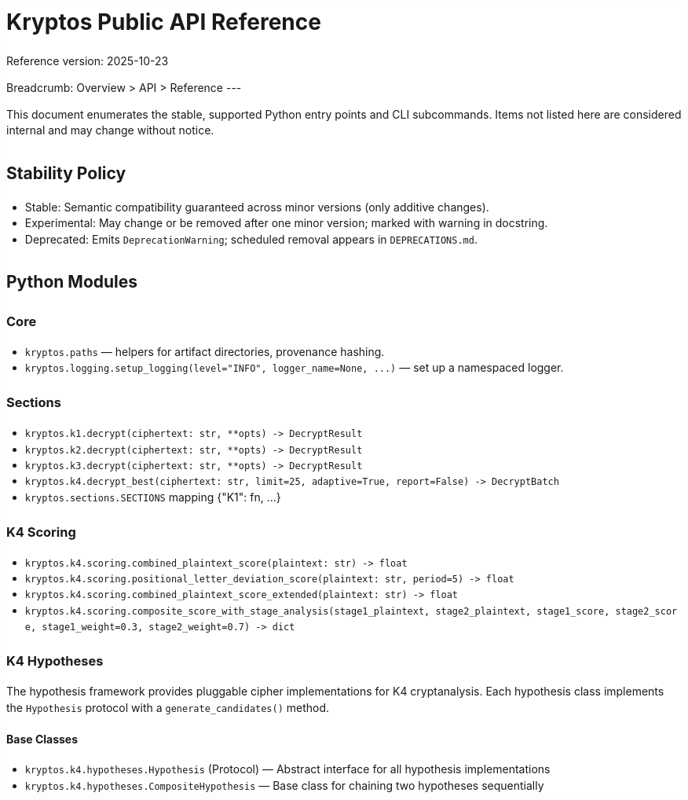 # Kryptos Public API Reference

Reference version: 2025-10-23

Breadcrumb: Overview > API > Reference ---

This document enumerates the stable, supported Python entry points and CLI subcommands. Items not listed here are
considered internal and may change without notice.

## Stability Policy

- Stable: Semantic compatibility guaranteed across minor versions (only additive changes).
- Experimental: May change or be removed after one minor version; marked with warning in docstring.
- Deprecated: Emits `DeprecationWarning`; scheduled removal appears in `DEPRECATIONS.md`.

## Python Modules

### Core

- `kryptos.paths` — helpers for artifact directories, provenance hashing.
- `kryptos.logging.setup_logging(level="INFO", logger_name=None, ...)` — set up a namespaced logger.

### Sections

- `kryptos.k1.decrypt(ciphertext: str, **opts) -> DecryptResult`
- `kryptos.k2.decrypt(ciphertext: str, **opts) -> DecryptResult`
- `kryptos.k3.decrypt(ciphertext: str, **opts) -> DecryptResult`
- `kryptos.k4.decrypt_best(ciphertext: str, limit=25, adaptive=True, report=False) -> DecryptBatch`
- `kryptos.sections.SECTIONS` mapping {"K1": fn, ...}

### K4 Scoring

- `kryptos.k4.scoring.combined_plaintext_score(plaintext: str) -> float`
- `kryptos.k4.scoring.positional_letter_deviation_score(plaintext: str, period=5) -> float`
- `kryptos.k4.scoring.combined_plaintext_score_extended(plaintext: str) -> float`
- `kryptos.k4.scoring.composite_score_with_stage_analysis(stage1_plaintext, stage2_plaintext, stage1_score,
stage2_score, stage1_weight=0.3, stage2_weight=0.7) -> dict`

### K4 Hypotheses

The hypothesis framework provides pluggable cipher implementations for K4 cryptanalysis. Each hypothesis class
implements the `Hypothesis` protocol with a `generate_candidates()` method.

#### Base Classes

- `kryptos.k4.hypotheses.Hypothesis` (Protocol) — Abstract interface for all hypothesis implementations
- `kryptos.k4.hypotheses.CompositeHypothesis` — Base class for chaining two hypotheses sequentially
